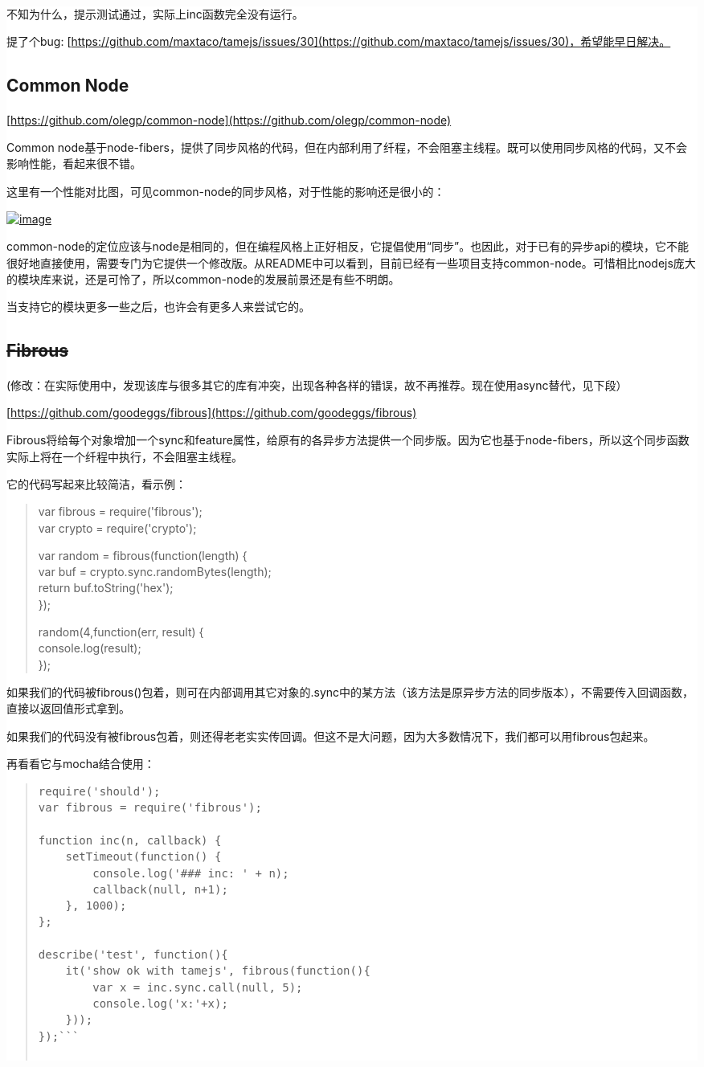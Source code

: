 不知为什么，提示测试通过，实际上inc函数完全没有运行。

提了个bug: [https://github.com/maxtaco/tamejs/issues/30](https://github.com/maxtaco/tamejs/issues/30)，希望能早日解决。

## Common Node

[https://github.com/olegp/common-node](https://github.com/olegp/common-node)

Common node基于node-fibers，提供了同步风格的代码，但在内部利用了纤程，不会阻塞主线程。既可以使用同步风格的代码，又不会影响性能，看起来很不错。

这里有一个性能对比图，可见common-node的同步风格，对于性能的影响还是很小的：

[![image](http://freewind.me/wp-content/uploads/2012/05/image_thumb29.png "image")](http://freewind.me/wp-content/uploads/2012/05/image29.png)

common-node的定位应该与node是相同的，但在编程风格上正好相反，它提倡使用“同步”。也因此，对于已有的异步api的模块，它不能很好地直接使用，需要专门为它提供一个修改版。从README中可以看到，目前已经有一些项目支持common-node。可惜相比nodejs庞大的模块库来说，还是可怜了，所以common-node的发展前景还是有些不明朗。

当支持它的模块更多一些之后，也许会有更多人来尝试它的。

## <strike>Fibrous</strike>

(修改：在实际使用中，发现该库与很多其它的库有冲突，出现各种各样的错误，故不再推荐。现在使用async替代，见下段）

[https://github.com/goodeggs/fibrous](https://github.com/goodeggs/fibrous)

Fibrous将给每个对象增加一个sync和feature属性，给原有的各异步方法提供一个同步版。因为它也基于node-fibers，所以这个同步函数实际上将在一个纤程中执行，不会阻塞主线程。

它的代码写起来比较简洁，看示例：

> var fibrous = require('fibrous');      
> var crypto = require('crypto');
> 
> var random = fibrous(function(length) {      
>     var buf = crypto.sync.randomBytes(length);       
>     return buf.toString('hex');       
> });
> 
> random(4,function(err, result) {       
>     console.log(result);       
> });
> 
>  

如果我们的代码被fibrous()包着，则可在内部调用其它对象的.sync中的某方法（该方法是原异步方法的同步版本），不需要传入回调函数，直接以返回值形式拿到。

如果我们的代码没有被fibrous包着，则还得老老实实传回调。但这不是大问题，因为大多数情况下，我们都可以用fibrous包起来。

再看看它与mocha结合使用：

> <pre>require('should');
> var fibrous = require('fibrous');
> 
> function inc(n, callback) {
>     setTimeout(function() {
>         console.log('### inc: ' + n);
>         callback(null, n+1);
>     }, 1000);
> };
> 
> describe('test', function(){
>     it('show ok with tamejs', fibrous(function(){
>         var x = inc.sync.call(null, 5);
>         console.log('x:'+x);
>     }));
> });```
